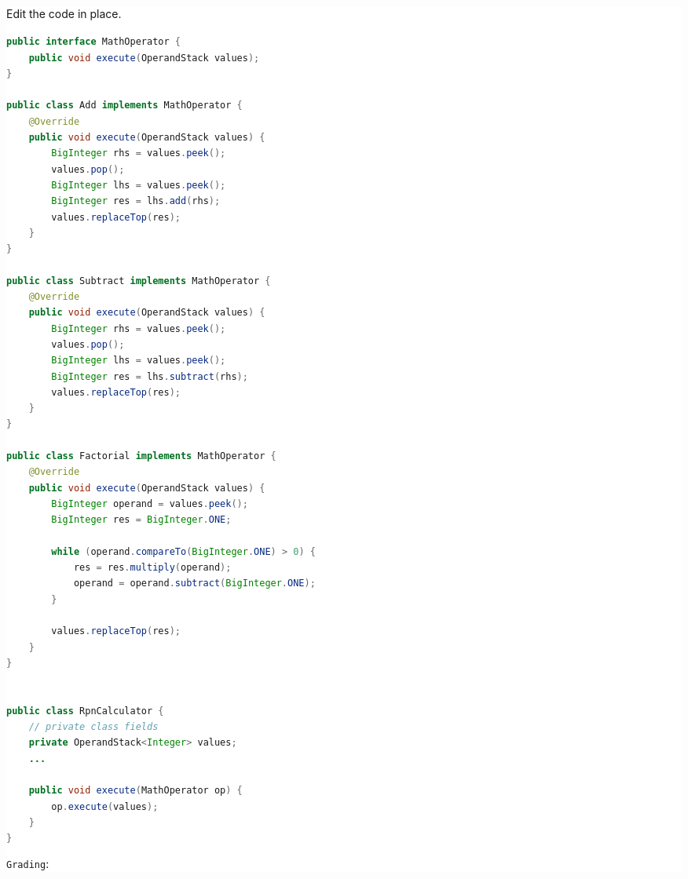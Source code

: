 Edit the code in place.

```java
public interface MathOperator {
    public void execute(OperandStack values);
}

public class Add implements MathOperator {
    @Override
    public void execute(OperandStack values) {
        BigInteger rhs = values.peek();
        values.pop();
        BigInteger lhs = values.peek();
        BigInteger res = lhs.add(rhs);
        values.replaceTop(res);
    }
}

public class Subtract implements MathOperator {
    @Override
    public void execute(OperandStack values) {
        BigInteger rhs = values.peek();
        values.pop();
        BigInteger lhs = values.peek();
        BigInteger res = lhs.subtract(rhs);
        values.replaceTop(res);
    }
}

public class Factorial implements MathOperator {
    @Override
    public void execute(OperandStack values) {
        BigInteger operand = values.peek();
        BigInteger res = BigInteger.ONE;

        while (operand.compareTo(BigInteger.ONE) > 0) {
            res = res.multiply(operand);
            operand = operand.subtract(BigInteger.ONE);
        }

        values.replaceTop(res);
    }
}


public class RpnCalculator {
    // private class fields
    private OperandStack<Integer> values;
    ...

    public void execute(MathOperator op) {
        op.execute(values);
    }
}
```
`Grading`:

